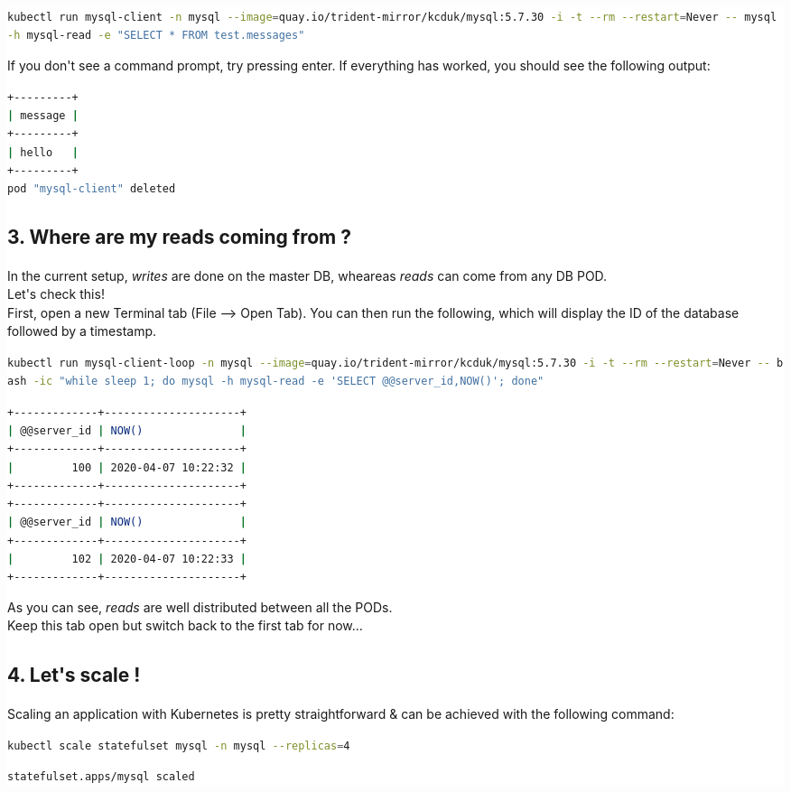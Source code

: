 ```bash
kubectl run mysql-client -n mysql --image=quay.io/trident-mirror/kcduk/mysql:5.7.30 -i -t --rm --restart=Never -- mysql -h mysql-read -e "SELECT * FROM test.messages"
```

If you don't see a command prompt, try pressing enter. If everything has worked, you should see the following output:
```bash
+---------+
| message |
+---------+
| hello   |
+---------+
pod "mysql-client" deleted
```

## 3. Where are my reads coming from ?

In the current setup, _writes_ are done on the master DB, wheareas _reads_ can come from any DB POD.  
Let's check this!  
First, open a new Terminal tab (File --> Open Tab). You can then run the following, which will display the ID of the database followed by a timestamp. 

```bash
kubectl run mysql-client-loop -n mysql --image=quay.io/trident-mirror/kcduk/mysql:5.7.30 -i -t --rm --restart=Never -- bash -ic "while sleep 1; do mysql -h mysql-read -e 'SELECT @@server_id,NOW()'; done"
```

```bash
+-------------+---------------------+
| @@server_id | NOW()               |
+-------------+---------------------+
|         100 | 2020-04-07 10:22:32 |
+-------------+---------------------+
+-------------+---------------------+
| @@server_id | NOW()               |
+-------------+---------------------+
|         102 | 2020-04-07 10:22:33 |
+-------------+---------------------+
```

As you can see, _reads_ are well distributed between all the PODs.  
Keep this tab open but switch back to the first tab for now...

## 4. Let's scale !

Scaling an application with Kubernetes is pretty straightforward & can be achieved with the following command:

```bash
kubectl scale statefulset mysql -n mysql --replicas=4
```
```bash
statefulset.apps/mysql scaled
```
